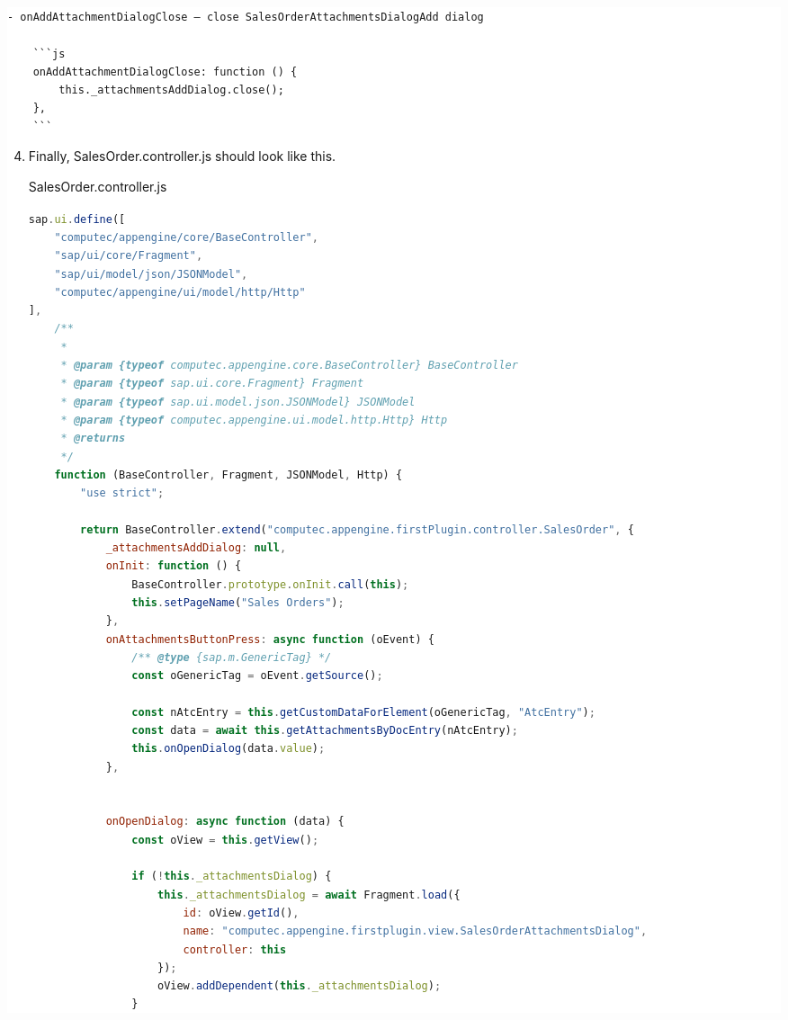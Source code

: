     - onAddAttachmentDialogClose – close SalesOrderAttachmentsDialogAdd dialog

        ```js
        onAddAttachmentDialogClose: function () {
            this._attachmentsAddDialog.close();
        },
        ```

4. Finally, SalesOrder.controller.js should look like this.

    SalesOrder.controller.js

    ```js
    sap.ui.define([
        "computec/appengine/core/BaseController",
        "sap/ui/core/Fragment",
        "sap/ui/model/json/JSONModel",
        "computec/appengine/ui/model/http/Http"
    ],
        /**
         *
         * @param {typeof computec.appengine.core.BaseController} BaseController
         * @param {typeof sap.ui.core.Fragment} Fragment
         * @param {typeof sap.ui.model.json.JSONModel} JSONModel
         * @param {typeof computec.appengine.ui.model.http.Http} Http
         * @returns
         */
        function (BaseController, Fragment, JSONModel, Http) {
            "use strict";

            return BaseController.extend("computec.appengine.firstPlugin.controller.SalesOrder", {
                _attachmentsAddDialog: null,
                onInit: function () {
                    BaseController.prototype.onInit.call(this);
                    this.setPageName("Sales Orders");
                },
                onAttachmentsButtonPress: async function (oEvent) {
                    /** @type {sap.m.GenericTag} */
                    const oGenericTag = oEvent.getSource();

                    const nAtcEntry = this.getCustomDataForElement(oGenericTag, "AtcEntry");
                    const data = await this.getAttachmentsByDocEntry(nAtcEntry);
                    this.onOpenDialog(data.value);
                },


                onOpenDialog: async function (data) {
                    const oView = this.getView();

                    if (!this._attachmentsDialog) {
                        this._attachmentsDialog = await Fragment.load({
                            id: oView.getId(),
                            name: "computec.appengine.firstplugin.view.SalesOrderAttachmentsDialog",
                            controller: this
                        });
                        oView.addDependent(this._attachmentsDialog);
                    }
